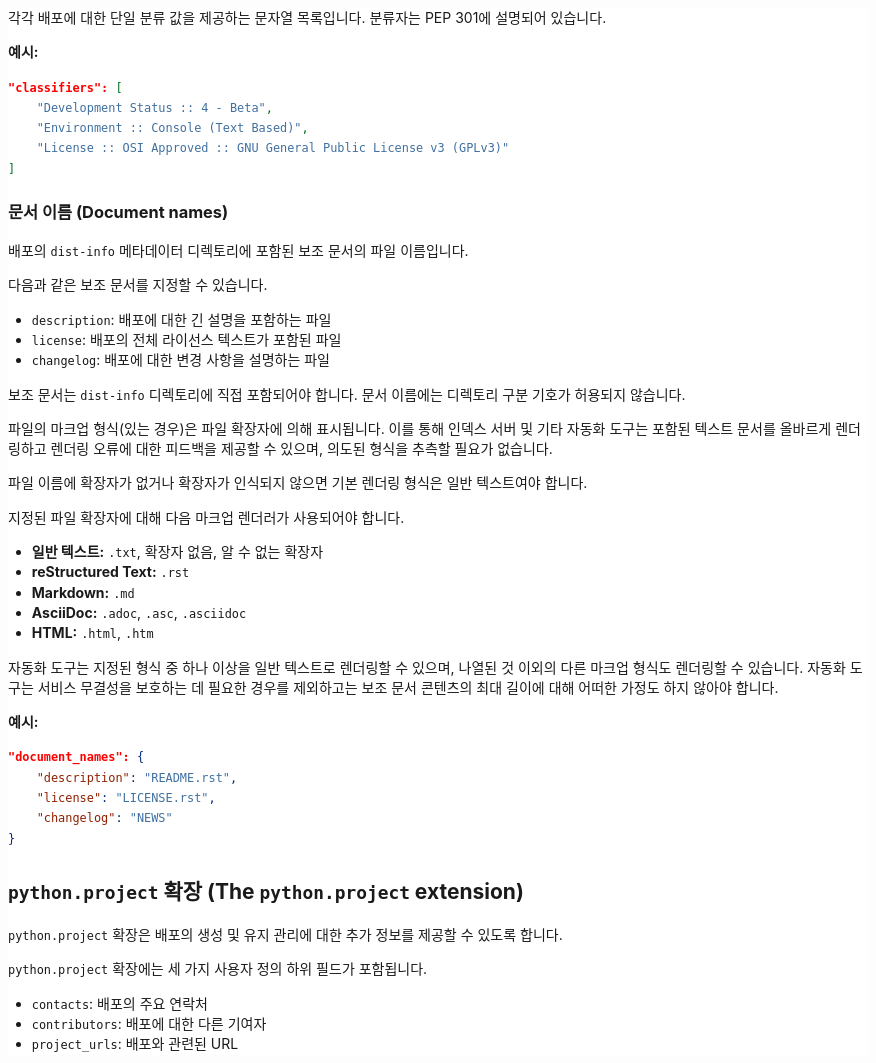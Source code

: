 각각 배포에 대한 단일 분류 값을 제공하는 문자열 목록입니다. 분류자는 PEP 301에 설명되어 있습니다.

**예시:**

```json
"classifiers": [
    "Development Status :: 4 - Beta",
    "Environment :: Console (Text Based)",
    "License :: OSI Approved :: GNU General Public License v3 (GPLv3)"
]
```

### 문서 이름 (Document names)

배포의 `dist-info` 메타데이터 디렉토리에 포함된 보조 문서의 파일 이름입니다.

다음과 같은 보조 문서를 지정할 수 있습니다.

*   `description`: 배포에 대한 긴 설명을 포함하는 파일
*   `license`: 배포의 전체 라이선스 텍스트가 포함된 파일
*   `changelog`: 배포에 대한 변경 사항을 설명하는 파일

보조 문서는 `dist-info` 디렉토리에 직접 포함되어야 합니다. 문서 이름에는 디렉토리 구분 기호가 허용되지 않습니다.

파일의 마크업 형식(있는 경우)은 파일 확장자에 의해 표시됩니다. 이를 통해 인덱스 서버 및 기타 자동화 도구는 포함된 텍스트 문서를 올바르게 렌더링하고 렌더링 오류에 대한 피드백을 제공할 수 있으며, 의도된 형식을 추측할 필요가 없습니다.

파일 이름에 확장자가 없거나 확장자가 인식되지 않으면 기본 렌더링 형식은 일반 텍스트여야 합니다.

지정된 파일 확장자에 대해 다음 마크업 렌더러가 사용되어야 합니다.

*   **일반 텍스트:** `.txt`, 확장자 없음, 알 수 없는 확장자
*   **reStructured Text:** `.rst`
*   **Markdown:** `.md`
*   **AsciiDoc:** `.adoc`, `.asc`, `.asciidoc`
*   **HTML:** `.html`, `.htm`

자동화 도구는 지정된 형식 중 하나 이상을 일반 텍스트로 렌더링할 수 있으며, 나열된 것 이외의 다른 마크업 형식도 렌더링할 수 있습니다. 자동화 도구는 서비스 무결성을 보호하는 데 필요한 경우를 제외하고는 보조 문서 콘텐츠의 최대 길이에 대해 어떠한 가정도 하지 않아야 합니다.

**예시:**

```json
"document_names": {
    "description": "README.rst",
    "license": "LICENSE.rst",
    "changelog": "NEWS"
}
```

## `python.project` 확장 (The `python.project` extension)

`python.project` 확장은 배포의 생성 및 유지 관리에 대한 추가 정보를 제공할 수 있도록 합니다.

`python.project` 확장에는 세 가지 사용자 정의 하위 필드가 포함됩니다.

*   `contacts`: 배포의 주요 연락처
*   `contributors`: 배포에 대한 다른 기여자
*   `project_urls`: 배포와 관련된 URL
